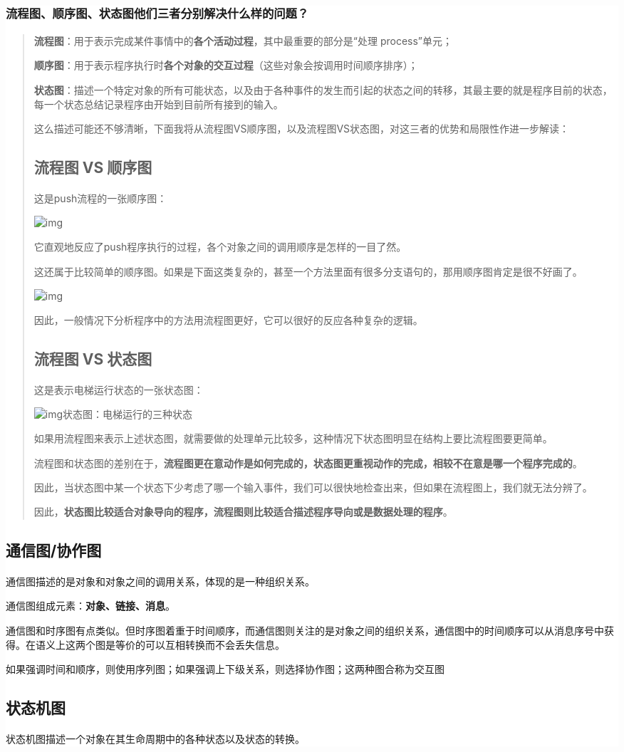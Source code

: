 ### 流程图、顺序图、状态图他们三者分别解决什么样的问题？

> **流程图**：用于表示完成某件事情中的**各个活动过程**，其中最重要的部分是“处理 process”单元；
>
> **顺序图**：用于表示程序执行时**各个对象的交互过程**（这些对象会按调用时间顺序排序）；
>
> **状态图**：描述一个特定对象的所有可能状态，以及由于各种事件的发生而引起的状态之间的转移，其最主要的就是程序目前的状态，每一个状态总结记录程序由开始到目前所有接到的输入。
>
> 这么描述可能还不够清晰，下面我将从流程图VS顺序图，以及流程图VS状态图，对这三者的优势和局限性作进一步解读：
>
> ## 流程图 VS 顺序图
>
> 这是push流程的一张顺序图：
>
> ![img](https://pic1.zhimg.com/80/v2-a6a4712a34ae76dcfa0c685dc33062a0_720w.jpg?source=1940ef5c)
>
> 它直观地反应了push程序执行的过程，各个对象之间的调用顺序是怎样的一目了然。
>
> 这还属于比较简单的顺序图。如果是下面这类复杂的，甚至一个方法里面有很多分支语句的，那用顺序图肯定是很不好画了。
>
> ![img](https://pic1.zhimg.com/80/v2-465a17fa69037559d9cc1541dab6fa16_720w.jpg?source=1940ef5c)
>
> 因此，一般情况下分析程序中的方法用流程图更好，它可以很好的反应各种复杂的逻辑。
>
> ## 流程图 VS 状态图
>
> 这是表示电梯运行状态的一张状态图：
>
> ![img](https://pic4.zhimg.com/80/v2-9fd6ffffca375eec2cca17cff74004a2_720w.jpg?source=1940ef5c)状态图：电梯运行的三种状态
>
> 如果用流程图来表示上述状态图，就需要做的处理单元比较多，这种情况下状态图明显在结构上要比流程图要更简单。
>
> 流程图和状态图的差别在于，**流程图更在意动作是如何完成的，状态图更重视动作的完成，相较不在意是哪一个程序完成的**。
>
> 因此，当状态图中某一个状态下少考虑了哪一个输入事件，我们可以很快地检查出来，但如果在流程图上，我们就无法分辨了。
>
> 因此，**状态图比较适合对象导向的程序，流程图则比较适合描述程序导向或是数据处理的程序**。

## 通信图/协作图

通信图描述的是对象和对象之间的调用关系，体现的是一种组织关系。

通信图组成元素：**对象、链接、消息**。

通信图和时序图有点类似。但时序图着重于时间顺序，而通信图则关注的是对象之间的组织关系，通信图中的时间顺序可以从消息序号中获得。在语义上这两个图是等价的可以互相转换而不会丢失信息。

如果强调时间和顺序，则使用序列图；如果强调上下级关系，则选择协作图；这两种图合称为交互图

## 状态机图

状态机图描述一个对象在其生命周期中的各种状态以及状态的转换。
